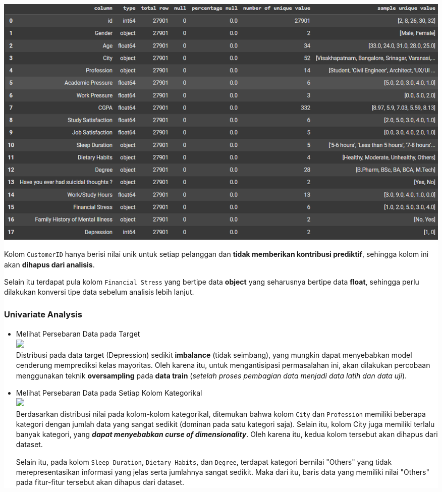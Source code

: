 ![Deskripsi Data](image/ss_deskripsi_data.png)

Kolom `CustomerID` hanya berisi nilai unik untuk setiap pelanggan dan **tidak memberikan kontribusi prediktif**, sehingga kolom ini akan **dihapus dari analisis**.

Selain itu terdapat pula kolom `Financial Stress` yang bertipe data **object** yang seharusnya bertipe data **float**, sehingga perlu dilakukan konversi tipe data sebelum analisis lebih lanjut.

### Univariate Analysis

- Melihat Persebaran Data pada Target
    <br>
    <image src='image/distribusi_target.png' width= 500/>
    <br> 
    Distribusi pada data target (Depression) sedikit **imbalance** (tidak seimbang), yang mungkin dapat menyebabkan model cenderung memprediksi kelas mayoritas. Oleh karena itu, untuk mengantisipasi permasalahan ini, akan dilakukan percobaan menggunakan teknik **oversampling** pada **data train** (*setelah proses pembagian data menjadi data latih dan data uji*).

- Melihat Persebaran Data pada Setiap Kolom Kategorikal
    <br>
    <image src='image/distribusi_data_kategorik.png' width= 500/>
    <br> 
    Berdasarkan distribusi nilai pada kolom-kolom kategorikal, ditemukan bahwa kolom `City` dan `Profession` memiliki beberapa kategori dengan jumlah data yang sangat sedikit (dominan pada satu kategori saja). Selain itu, kolom City juga memiliki terlalu banyak kategori, yang ***dapat menyebabkan curse of dimensionality***. Oleh karena itu, kedua kolom tersebut akan dihapus dari dataset.

    Selain itu, pada kolom `Sleep Duration`, `Dietary Habits`, dan `Degree`, terdapat kategori bernilai "Others" yang tidak merepresentasikan informasi yang jelas serta jumlahnya sangat sedikit. Maka dari itu, baris data yang memiliki nilai "Others" pada fitur-fitur tersebut akan dihapus dari dataset.
